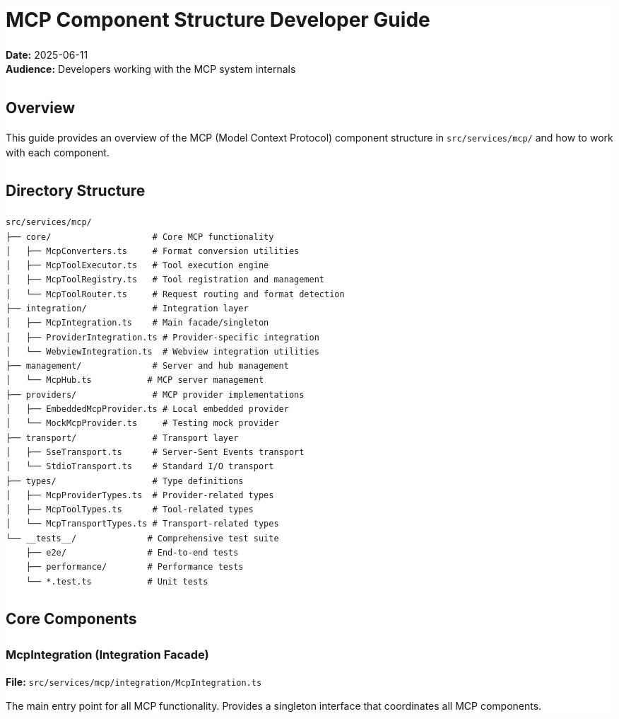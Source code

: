 # MCP Component Structure Developer Guide

**Date:** 2025-06-11  
**Audience:** Developers working with the MCP system internals

## Overview

This guide provides an overview of the MCP (Model Context Protocol) component structure in `src/services/mcp/` and how to work with each component.

## Directory Structure

```
src/services/mcp/
├── core/                    # Core MCP functionality
│   ├── McpConverters.ts     # Format conversion utilities
│   ├── McpToolExecutor.ts   # Tool execution engine
│   ├── McpToolRegistry.ts   # Tool registration and management
│   └── McpToolRouter.ts     # Request routing and format detection
├── integration/             # Integration layer
│   ├── McpIntegration.ts    # Main facade/singleton
│   ├── ProviderIntegration.ts # Provider-specific integration
│   └── WebviewIntegration.ts  # Webview integration utilities
├── management/              # Server and hub management
│   └── McpHub.ts           # MCP server management
├── providers/               # MCP provider implementations
│   ├── EmbeddedMcpProvider.ts # Local embedded provider
│   └── MockMcpProvider.ts     # Testing mock provider
├── transport/               # Transport layer
│   ├── SseTransport.ts      # Server-Sent Events transport
│   └── StdioTransport.ts    # Standard I/O transport
├── types/                   # Type definitions
│   ├── McpProviderTypes.ts  # Provider-related types
│   ├── McpToolTypes.ts      # Tool-related types
│   └── McpTransportTypes.ts # Transport-related types
└── __tests__/              # Comprehensive test suite
    ├── e2e/                # End-to-end tests
    ├── performance/        # Performance tests
    └── *.test.ts           # Unit tests
```

## Core Components

### McpIntegration (Integration Facade)

**File:** `src/services/mcp/integration/McpIntegration.ts`

The main entry point for all MCP functionality. Provides a singleton interface that coordinates all MCP components.

